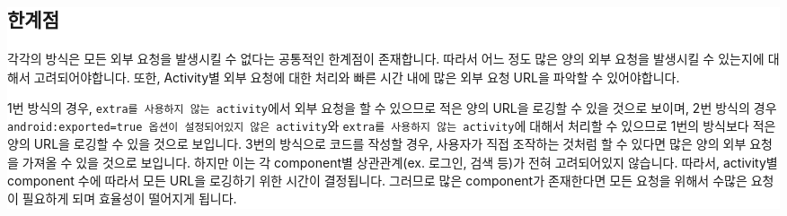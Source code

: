 ## 한계점

각각의 방식은 모든 외부 요청을 발생시킬 수 없다는 공통적인 한계점이 존재합니다. 따라서 어느 정도 많은 양의 외부 요청을 발생시킬 수 있는지에 대해서 고려되어야합니다. 또한, Activity별 외부 요청에 대한 처리와 빠른 시간 내에 많은 외부 요청 URL을 파악할 수 있어야합니다.

1번 방식의 경우, `extra를 사용하지 않는 activity`에서 외부 요청을 할 수 있으므로 적은 양의 URL을 로깅할 수 있을 것으로 보이며, 2번 방식의 경우 `android:exported=true 옵션이 설정되어있지 않은 activity`와 `extra를 사용하지 않는 activity`에 대해서 처리할 수 있으므로 1번의 방식보다 적은 양의 URL을 로깅할 수 있을 것으로 보입니다. 3번의 방식으로 코드를 작성할 경우, 사용자가 직접 조작하는 것처럼 할 수 있다면 많은 양의 외부 요청을 가져올 수 있을 것으로 보입니다. 하지만 이는 각 component별 상관관계(ex. 로그인, 검색 등)가 전혀 고려되어있지 않습니다. 따라서, activity별 component 수에 따라서 모든 URL을 로깅하기 위한 시간이 결정됩니다. 그러므로 많은 component가 존재한다면 모든 요청을 위해서 수많은 요청이 필요하게 되며 효율성이 떨어지게 됩니다.
